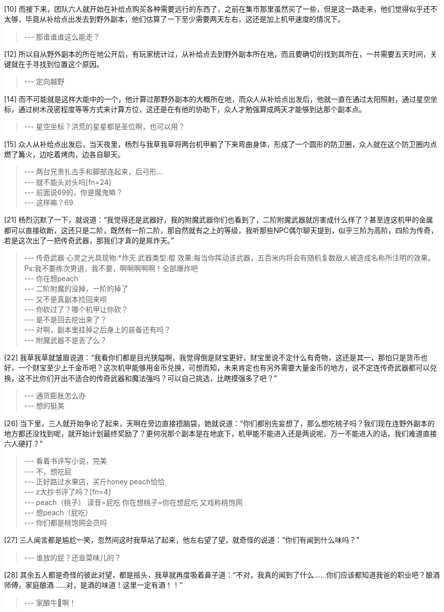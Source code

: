 [10] 而接下来，团队六人就开始在补给点购买各种需要远行的东西了，之前在集市那里虽然买了一些，但是这一路走来，他们觉得似乎还不太够，毕竟从补给点出发去到野外副本，他们估算了一下至少需要两天左右，这还是加上机甲速度的情况下。
>--- 那谁谁谁这么能走？<br>

[12] 所以自从野外副本的所在地公开后，有玩家统计过，从补给点去到野外副本所在地，而且要确切的找到其所在，一共需要五天时间，关键就在于寻找到位置这个原因。
>--- 定向越野<br>

[14] 而不可能就是这样大能中的一个，他计算过那野外副本的大概所在地，而众人从补给点出发后，他就一直在通过太阳照射，通过星空坐标，通过树木茂密程度等等方式来计算方位，这还是在有他的协助下，众人才勉强算成两天才能够到达那个副本点。
>--- 星空坐标？洪荒的星星都是圣位啊，也可以用？<br>

[15] 众人从补给点出发后，当天夜里，杨烈与我草我草将两台机甲躺了下来弯曲身体，形成了一个圆形的防卫圈，众人就在这个防卫圈内点燃了篝火，边吃着烤肉，边各自聊天。
>--- 两台兄贵扎古手和脚部连起来，后弓形…<br>
>--- 就不能头对头吗[fn=24]<br>
>--- 前面说69的，你是魔鬼嘛？<br>
>--- 这样嘛？69<br>

[21] 杨烈沉默了一下，就说道：“我觉得还是武器好，我的附魔武器你们也看到了，二阶附魔武器就厉害成什么样了？甚至连这机甲的金属都可以直接砍断，这还只是二阶，既然有一阶二阶，那自然就有之上的等级，我听那些NPC偶尔聊天提到，似乎三阶为高阶，四阶为传奇，若是这次出了一把传奇武器，那我们才真的是屌炸天。”
>--- 传奇武器·心灵之光具现物:*炸天
武器类型:棍
效果:每当你挥动该武器，五百米内将会有随机复数敌人被造成名称所注明的效果。
Ps:我不要练次男道，我不要，啊啊啊啊啊！全部爆炸吧<br>
>--- 你在想peach<br>
>--- 二阶附魔的没掉，一阶的掉了<br>
>--- 又不是真副本捡回来呗<br>
>--- 你砍过了？哪个机甲让你砍？<br>
>--- 是不是回去挖出来了？<br>
>--- 对啊，副本里挂掉之后身上的装备还有吗？<br>
>--- 附魔武器不是丢了么？<br>

[22] 我草我草就皱眉说道：“我看你们都是目光狭隘啊，我觉得倒是财宝更好，财宝里说不定什么有奇物，这还是其一，那怕只是货币也好，一个财宝至少上千金币吧？这次机甲能够用金币兑换，可想而知，未来肯定也有另外需要大量金币的地方，说不定连传奇武器都可以兑换，这不比你们开出不适合的传奇武器和魔法强吗？可以自己挑选，比瞎摸强多了吧？”
>--- 通货膨胀怎么办<br>
>--- 想的挺美<br>

[26] 当下里，三人就开始争论了起来，天啊在旁边直接捂脑袋，她就说道：“你们都别先妄想了，那么想吃桃子吗？我们现在连野外副本的地方都还没找到呢，就开始计划最终奖励了？更何况那个副本是在地底下，机甲能不能进入还是两说呢，万一不能进入的话，我们难道直接六人硬打？”
>--- 看着书评写小说，完美<br>
>--- 不，想吃屁<br>
>--- 正好路过水果店，买斤honey peach恰恰<br>
>--- z大抄书评了吗？[fn=4]<br>
>--- peach（桃子）
读音=屁吃
你在想桃子=你在想屁吃
又戏称桃饱网<br>
>--- 想peach（屁吃）<br>
>--- 你们都是桃饱网会员吗<br>

[27] 三人闻言都是尴尬一笑，忽然间这时我草站了起来，他左右望了望，就奇怪的说道：“你们有闻到什么味吗？”
>--- 谁放的屁？还韭菜味儿的？<br>

[28] 其余五人都是奇怪的彼此对望，都是摇头，我草就再度吸着鼻子道：“不对，我真的闻到了什么……你们应该都知道我爸的职业吧？酿酒师傅，家庭酿酒……对，是酒的味道！这里一定有酒！！”
>--- 家酿牛🍺啊！<br>
